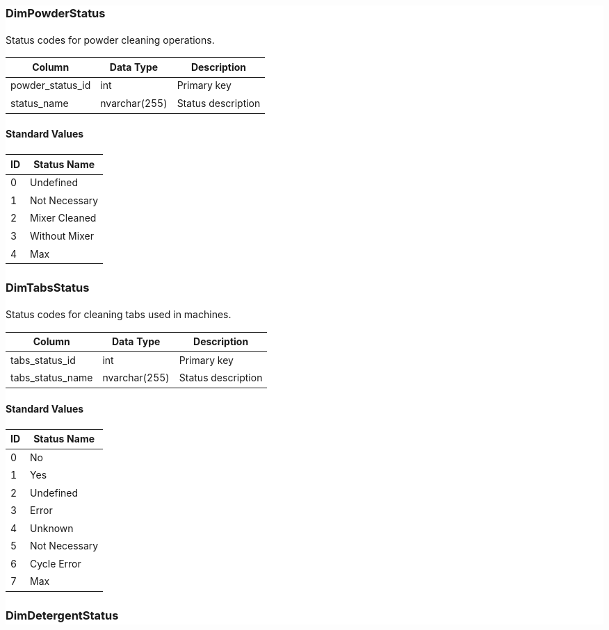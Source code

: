 ### DimPowderStatus

Status codes for powder cleaning operations.

| Column | Data Type | Description |
|--------|-----------|-------------|
| powder_status_id | int | Primary key |
| status_name | nvarchar(255) | Status description |

#### Standard Values

| ID | Status Name |
|----|------------|
| 0 | Undefined |
| 1 | Not Necessary |
| 2 | Mixer Cleaned |
| 3 | Without Mixer |
| 4 | Max |

### DimTabsStatus

Status codes for cleaning tabs used in machines.

| Column | Data Type | Description |
|--------|-----------|-------------|
| tabs_status_id | int | Primary key |
| tabs_status_name | nvarchar(255) | Status description |

#### Standard Values

| ID | Status Name |
|----|------------|
| 0 | No |
| 1 | Yes |
| 2 | Undefined |
| 3 | Error |
| 4 | Unknown |
| 5 | Not Necessary |
| 6 | Cycle Error |
| 7 | Max |

### DimDetergentStatus

